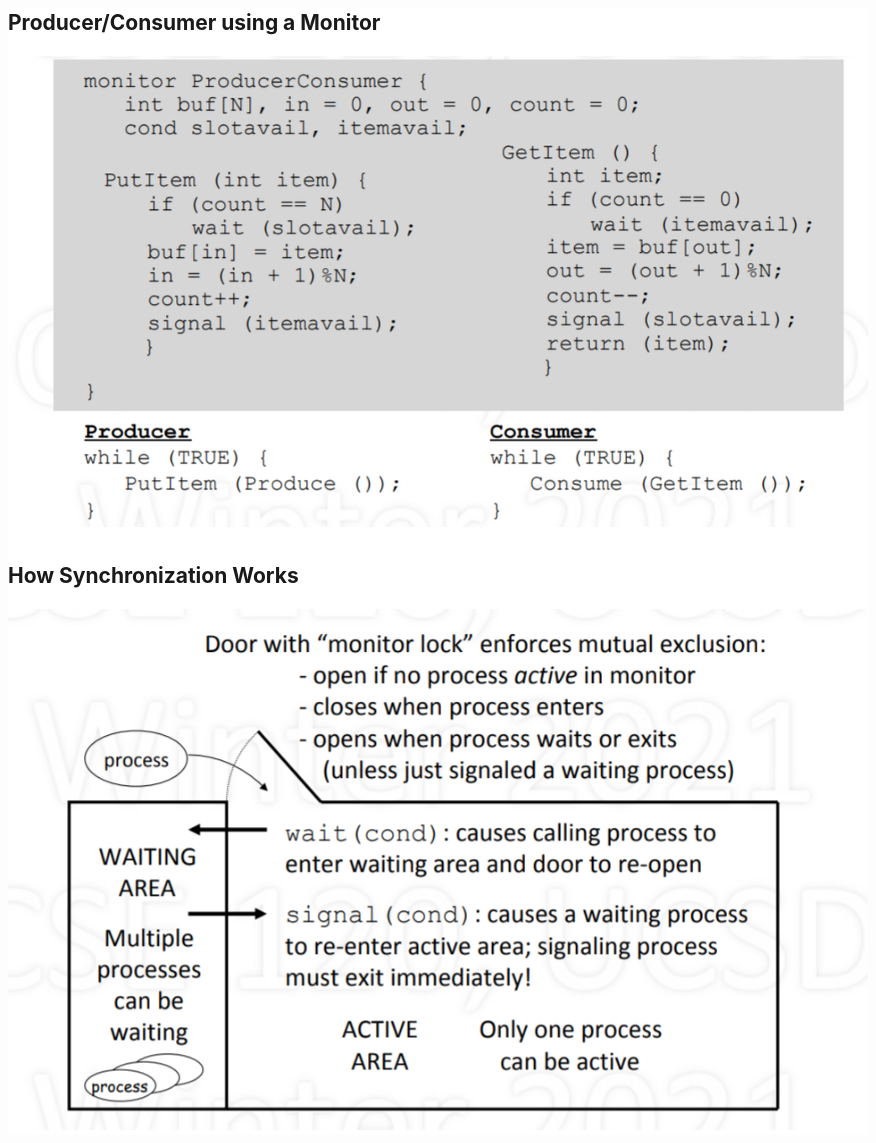 ## Producer/Consumer	using	a	Monitor
![picture 7](images/3879ab9f05414b3e2e4ff05fdc2c8004703665afd3868bc61ddf6ac745179083.png)  


## How	Synchronization	Works
![picture 8](images/972e54bf468b4d56f77ca627e9d23e737d6b2015a5d2674251e0ec7d1a1b6578.png)  

